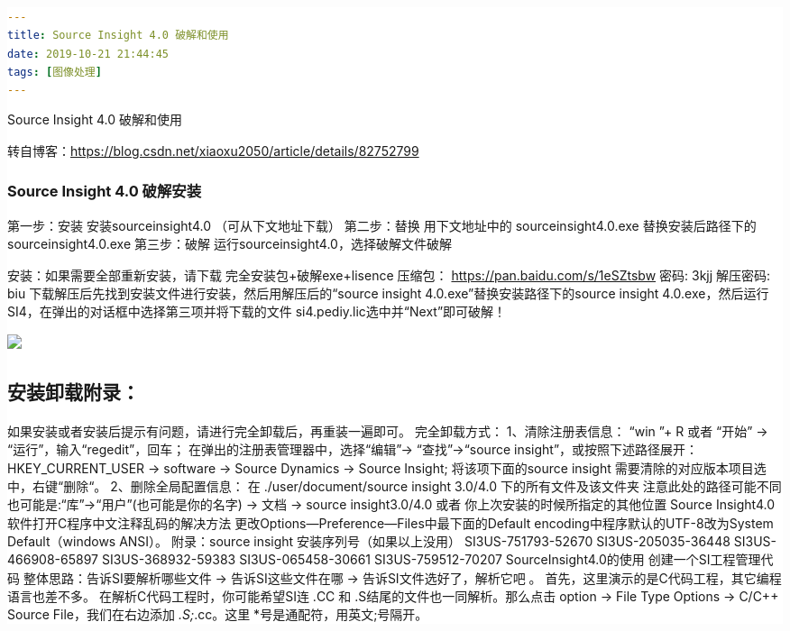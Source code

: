 ```yaml
---
title: Source Insight 4.0 破解和使用
date: 2019-10-21 21:44:45
tags: [图像处理]
---
```


Source Insight 4.0 破解和使用

转自博客：https://blog.csdn.net/xiaoxu2050/article/details/82752799

### Source Insight 4.0 破解安装
第一步：安装    安装sourceinsight4.0 （可从下文地址下载）
第二步：替换     用下文地址中的 sourceinsight4.0.exe 替换安装后路径下的 sourceinsight4.0.exe
第三步：破解     运行sourceinsight4.0，选择破解文件破解

安装：如果需要全部重新安装，请下载  完全安装包+破解exe+lisence 压缩包：
https://pan.baidu.com/s/1eSZtsbw            密码: 3kjj
解压密码: biu 
下载解压后先找到安装文件进行安装，然后用解压后的“source insight 4.0.exe”替换安装路径下的source insight 4.0.exe，然后运行SI4，在弹出的对话框中选择第三项并将下载的文件 si4.pediy.lic选中并“Next”即可破解！


![](https://img-blog.nos-eastchina1.126.net/blog/blog_source_1.png)




## 安装卸载附录： 
如果安装或者安装后提示有问题，请进行完全卸载后，再重装一遍即可。
完全卸载方式：
1、清除注册表信息：
“win ”+ R  或者  “开始” -> “运行”，输入“regedit”，回车；
在弹出的注册表管理器中，选择“编辑”-> “查找”->“source insight”，或按照下述路径展开：HKEY_CURRENT_USER -> software -> Source Dynamics -> Source Insight;
将该项下面的source insight 需要清除的对应版本项目选中，右键“删除“。
2、删除全局配置信息：
在 ./user/document/source insight 3.0/4.0 下的所有文件及该文件夹
 注意此处的路径可能不同  也可能是:“库”->“用户”(也可能是你的名字) -> 文档 -> source insight3.0/4.0
 或者  你上次安装的时候所指定的其他位置
Source Insight4.0软件打开C程序中文注释乱码的解决方法
更改Options—Preference—Files中最下面的Default encoding中程序默认的UTF-8改为System Default（windows ANSI）。
附录：source insight 安装序列号（如果以上没用）
SI3US-751793-52670
SI3US-205035-36448
SI3US-466908-65897
SI3US-368932-59383
SI3US-065458-30661
SI3US-759512-70207
SourceInsight4.0的使用
创建一个SI工程管理代码
整体思路：告诉SI要解析哪些文件 -> 告诉SI这些文件在哪 -> 告诉SI文件选好了，解析它吧 。
首先，这里演示的是C代码工程，其它编程语言也差不多。
在解析C代码工程时，你可能希望SI连 .CC 和 .S结尾的文件也一同解析。那么点击 option -> File Type Options -> C/C++ Source File，我们在右边添加 *.S;*.cc。这里 *号是通配符，用英文;号隔开。
 